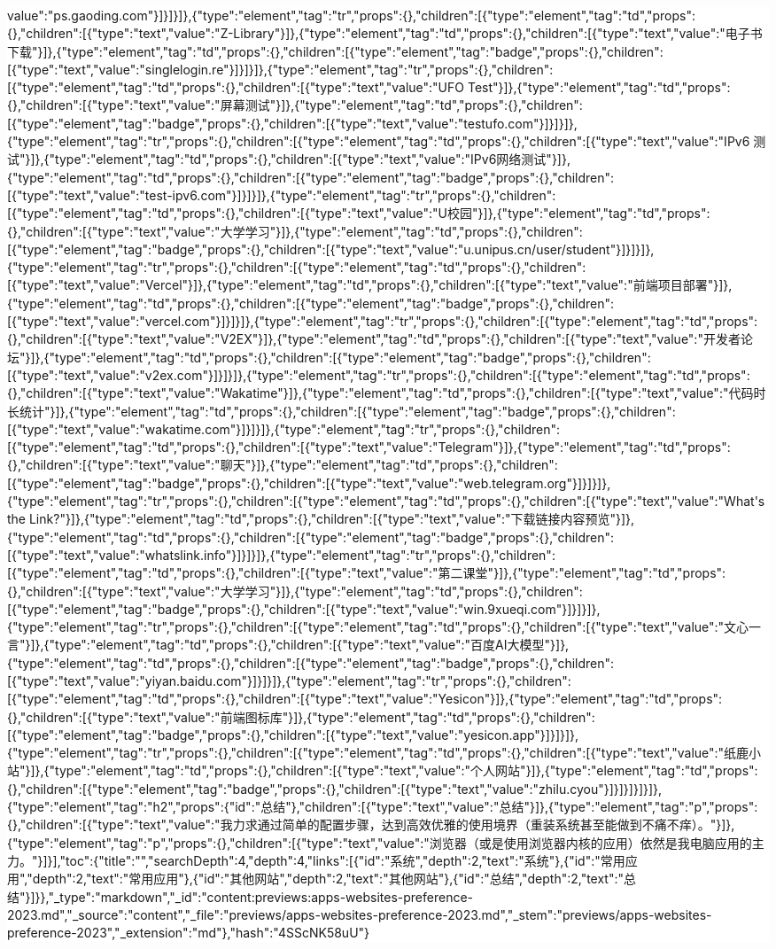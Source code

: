 value":"ps.gaoding.com"}]}]}]},{"type":"element","tag":"tr","props":{},"children":[{"type":"element","tag":"td","props":{},"children":[{"type":"text","value":"Z-Library"}]},{"type":"element","tag":"td","props":{},"children":[{"type":"text","value":"电子书下载"}]},{"type":"element","tag":"td","props":{},"children":[{"type":"element","tag":"badge","props":{},"children":[{"type":"text","value":"singlelogin.re"}]}]}]},{"type":"element","tag":"tr","props":{},"children":[{"type":"element","tag":"td","props":{},"children":[{"type":"text","value":"UFO Test"}]},{"type":"element","tag":"td","props":{},"children":[{"type":"text","value":"屏幕测试"}]},{"type":"element","tag":"td","props":{},"children":[{"type":"element","tag":"badge","props":{},"children":[{"type":"text","value":"testufo.com"}]}]}]},{"type":"element","tag":"tr","props":{},"children":[{"type":"element","tag":"td","props":{},"children":[{"type":"text","value":"IPv6 测试"}]},{"type":"element","tag":"td","props":{},"children":[{"type":"text","value":"IPv6网络测试"}]},{"type":"element","tag":"td","props":{},"children":[{"type":"element","tag":"badge","props":{},"children":[{"type":"text","value":"test-ipv6.com"}]}]}]},{"type":"element","tag":"tr","props":{},"children":[{"type":"element","tag":"td","props":{},"children":[{"type":"text","value":"U校园"}]},{"type":"element","tag":"td","props":{},"children":[{"type":"text","value":"大学学习"}]},{"type":"element","tag":"td","props":{},"children":[{"type":"element","tag":"badge","props":{},"children":[{"type":"text","value":"u.unipus.cn/user/student"}]}]}]},{"type":"element","tag":"tr","props":{},"children":[{"type":"element","tag":"td","props":{},"children":[{"type":"text","value":"Vercel"}]},{"type":"element","tag":"td","props":{},"children":[{"type":"text","value":"前端项目部署"}]},{"type":"element","tag":"td","props":{},"children":[{"type":"element","tag":"badge","props":{},"children":[{"type":"text","value":"vercel.com"}]}]}]},{"type":"element","tag":"tr","props":{},"children":[{"type":"element","tag":"td","props":{},"children":[{"type":"text","value":"V2EX"}]},{"type":"element","tag":"td","props":{},"children":[{"type":"text","value":"开发者论坛"}]},{"type":"element","tag":"td","props":{},"children":[{"type":"element","tag":"badge","props":{},"children":[{"type":"text","value":"v2ex.com"}]}]}]},{"type":"element","tag":"tr","props":{},"children":[{"type":"element","tag":"td","props":{},"children":[{"type":"text","value":"Wakatime"}]},{"type":"element","tag":"td","props":{},"children":[{"type":"text","value":"代码时长统计"}]},{"type":"element","tag":"td","props":{},"children":[{"type":"element","tag":"badge","props":{},"children":[{"type":"text","value":"wakatime.com"}]}]}]},{"type":"element","tag":"tr","props":{},"children":[{"type":"element","tag":"td","props":{},"children":[{"type":"text","value":"Telegram"}]},{"type":"element","tag":"td","props":{},"children":[{"type":"text","value":"聊天"}]},{"type":"element","tag":"td","props":{},"children":[{"type":"element","tag":"badge","props":{},"children":[{"type":"text","value":"web.telegram.org"}]}]}]},{"type":"element","tag":"tr","props":{},"children":[{"type":"element","tag":"td","props":{},"children":[{"type":"text","value":"What's the Link?"}]},{"type":"element","tag":"td","props":{},"children":[{"type":"text","value":"下载链接内容预览"}]},{"type":"element","tag":"td","props":{},"children":[{"type":"element","tag":"badge","props":{},"children":[{"type":"text","value":"whatslink.info"}]}]}]},{"type":"element","tag":"tr","props":{},"children":[{"type":"element","tag":"td","props":{},"children":[{"type":"text","value":"第二课堂"}]},{"type":"element","tag":"td","props":{},"children":[{"type":"text","value":"大学学习"}]},{"type":"element","tag":"td","props":{},"children":[{"type":"element","tag":"badge","props":{},"children":[{"type":"text","value":"win.9xueqi.com"}]}]}]},{"type":"element","tag":"tr","props":{},"children":[{"type":"element","tag":"td","props":{},"children":[{"type":"text","value":"文心一言"}]},{"type":"element","tag":"td","props":{},"children":[{"type":"text","value":"百度AI大模型"}]},{"type":"element","tag":"td","props":{},"children":[{"type":"element","tag":"badge","props":{},"children":[{"type":"text","value":"yiyan.baidu.com"}]}]}]},{"type":"element","tag":"tr","props":{},"children":[{"type":"element","tag":"td","props":{},"children":[{"type":"text","value":"Yesicon"}]},{"type":"element","tag":"td","props":{},"children":[{"type":"text","value":"前端图标库"}]},{"type":"element","tag":"td","props":{},"children":[{"type":"element","tag":"badge","props":{},"children":[{"type":"text","value":"yesicon.app"}]}]}]},{"type":"element","tag":"tr","props":{},"children":[{"type":"element","tag":"td","props":{},"children":[{"type":"text","value":"纸鹿小站"}]},{"type":"element","tag":"td","props":{},"children":[{"type":"text","value":"个人网站"}]},{"type":"element","tag":"td","props":{},"children":[{"type":"element","tag":"badge","props":{},"children":[{"type":"text","value":"zhilu.cyou"}]}]}]}]}]},{"type":"element","tag":"h2","props":{"id":"总结"},"children":[{"type":"text","value":"总结"}]},{"type":"element","tag":"p","props":{},"children":[{"type":"text","value":"我力求通过简单的配置步骤，达到高效优雅的使用境界（重装系统甚至能做到不痛不痒）。"}]},{"type":"element","tag":"p","props":{},"children":[{"type":"text","value":"浏览器（或是使用浏览器内核的应用）依然是我电脑应用的主力。"}]}],"toc":{"title":"","searchDepth":4,"depth":4,"links":[{"id":"系统","depth":2,"text":"系统"},{"id":"常用应用","depth":2,"text":"常用应用"},{"id":"其他网站","depth":2,"text":"其他网站"},{"id":"总结","depth":2,"text":"总结"}]}},"_type":"markdown","_id":"content:previews:apps-websites-preference-2023.md","_source":"content","_file":"previews/apps-websites-preference-2023.md","_stem":"previews/apps-websites-preference-2023","_extension":"md"},"hash":"4SScNK58uU"}